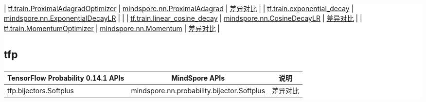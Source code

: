 | [tf.train.ProximalAdagradOptimizer](https://www.tensorflow.org/versions/r1.15/api_docs/python/tf/train/ProximalAdagradOptimizer) | [mindspore.nn.ProximalAdagrad](https://mindspore.cn/docs/api/zh-CN/master/api_python/nn/mindspore.nn.ProximalAdagrad.html#mindspore.nn.ProximalAdagrad) | [差异对比](https://www.mindspore.cn/docs/migration_guide/zh-CN/master/api_mapping/tensorflow_diff/ProximalAdagrad.html) |
| [tf.train.exponential_decay](http://www.tensorflow.org/versions/r1.15/api_docs/python/tf/train/exponential_decay)                | [mindspore.nn.ExponentialDecayLR](https://mindspore.cn/docs/api/zh-CN/master/api_python/nn/mindspore.nn.ExponentialDecayLR.html)                        |                                                                                                                         |
| [tf.train.linear_cosine_decay](http://www.tensorflow.org/versions/r1.15/api_docs/python/tf/train/linear_cosine_decay)            | [mindspore.nn.CosineDecayLR](https://mindspore.cn/docs/api/zh-CN/master/api_python/nn/mindspore.nn.CosineDecayLR.html)                                  | [差异对比](https://www.mindspore.cn/docs/migration_guide/zh-CN/master/api_mapping/tensorflow_diff/CosineDecayLR.html)   |
| [tf.train.MomentumOptimizer](http://www.tensorflow.org/versions/r1.15/api_docs/python/tf/train/MomentumOptimizer)                | [mindspore.nn.Momentum](https://mindspore.cn/docs/api/zh-CN/master/api_python/nn/mindspore.nn.Momentum.html)                                            | [差异对比](https://www.mindspore.cn/docs/migration_guide/zh-CN/master/api_mapping/tensorflow_diff/Momentum.html)        |

## tfp

| TensorFlow Probability 0.14.1 APIs                                                                     | MindSpore APIs                                                                                                                                                         | 说明                                                                                                                                 |
| ------------------------------------------------------------------------------------------------------ | ---------------------------------------------------------------------------------------------------------------------------------------------------------------------- | ------------------------------------------------------------------------------------------------------------------------------------ |
| [tfp.bijectors.Softplus](http://www.tensorflow.org/probability/api_docs/python/tfp/bijectors/Softplus) | [mindspore.nn.probability.bijector.Softplus](https://www.mindspore.cn/docs/api/zh-CN/master/api_python/nn_probability/mindspore.nn.probability.bijector.Softplus.html) | [差异对比](https://www.mindspore.cn/docs/migration_guide/zh-CN/master/api_mapping/tensorflow_probability_diff/BijectorSoftplus.html) |
